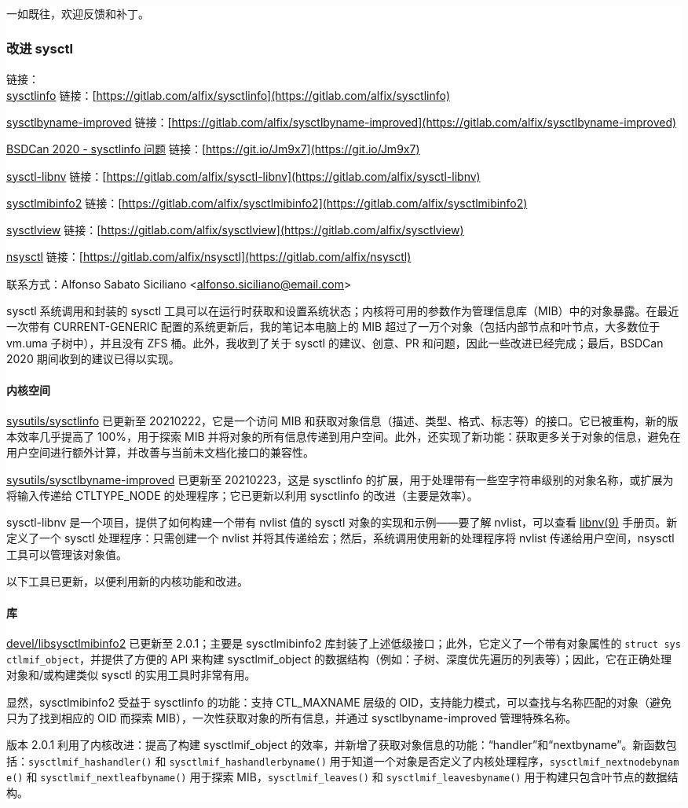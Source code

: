 一如既往，欢迎反馈和补丁。



### 改进 sysctl 

链接：  
[sysctlinfo](https://gitlab.com/alfix/sysctlinfo) 链接：[https://gitlab.com/alfix/sysctlinfo](https://gitlab.com/alfix/sysctlinfo)  

[sysctlbyname-improved](https://gitlab.com/alfix/sysctlbyname-improved) 链接：[https://gitlab.com/alfix/sysctlbyname-improved](https://gitlab.com/alfix/sysctlbyname-improved)  

[BSDCan 2020 - sysctlinfo 问题](https://git.io/Jm9x7) 链接：[https://git.io/Jm9x7](https://git.io/Jm9x7)  

[sysctl-libnv](https://gitlab.com/alfix/sysctl-libnv) 链接：[https://gitlab.com/alfix/sysctl-libnv](https://gitlab.com/alfix/sysctl-libnv)  

[sysctlmibinfo2](https://gitlab.com/alfix/sysctlmibinfo2) 链接：[https://gitlab.com/alfix/sysctlmibinfo2](https://gitlab.com/alfix/sysctlmibinfo2)  

[sysctlview](https://gitlab.com/alfix/sysctlview) 链接：[https://gitlab.com/alfix/sysctlview](https://gitlab.com/alfix/sysctlview)  

[nsysctl](https://gitlab.com/alfix/nsysctl) 链接：[https://gitlab.com/alfix/nsysctl](https://gitlab.com/alfix/nsysctl)

联系方式：Alfonso Sabato Siciliano <[alfonso.siciliano@email.com](mailto:alfonso.siciliano@email.com)>

sysctl 系统调用和封装的 sysctl 工具可以在运行时获取和设置系统状态；内核将可用的参数作为管理信息库（MIB）中的对象暴露。在最近一次带有 CURRENT-GENERIC 配置的系统更新后，我的笔记本电脑上的 MIB 超过了一万个对象（包括内部节点和叶节点，大多数位于 vm.uma 子树中），并且没有 ZFS 桶。此外，我收到了关于 sysctl 的建议、创意、PR 和问题，因此一些改进已经完成；最后，BSDCan 2020 期间收到的建议已得以实现。

#### 内核空间

[sysutils/sysctlinfo](https://freshports.org/sysutils/sysctlinfo-kmod) 已更新至 20210222，它是一个访问 MIB 和获取对象信息（描述、类型、格式、标志等）的接口。它已被重构，新的版本效率几乎提高了 100%，用于探索 MIB 并将对象的所有信息传递到用户空间。此外，还实现了新功能：获取更多关于对象的信息，避免在用户空间进行额外计算，并改善与当前未文档化接口的兼容性。

[sysutils/sysctlbyname-improved](https://freshports.org/sysutils/sysctlbyname-improved-kmod) 已更新至 20210223，这是 sysctlinfo 的扩展，用于处理带有一些空字符串级别的对象名称，或扩展为将输入传递给 CTLTYPE_NODE 的处理程序；它已更新以利用 sysctlinfo 的改进（主要是效率）。

sysctl-libnv 是一个项目，提供了如何构建一个带有 nvlist 值的 sysctl 对象的实现和示例——要了解 nvlist，可以查看 [libnv(9)](https://man.freebsd.org/cgi/man.cgi?query=libnv&sektion=9&format=html) 手册页。新定义了一个 sysctl 处理程序：只需创建一个 nvlist 并将其传递给宏；然后，系统调用使用新的处理程序将 nvlist 传递给用户空间，nsysctl 工具可以管理该对象值。

以下工具已更新，以便利用新的内核功能和改进。

#### 库

[devel/libsysctlmibinfo2](https://freshports.org/devel/libsysctlmibinfo2) 已更新至 2.0.1；主要是 sysctlmibinfo2 库封装了上述低级接口；此外，它定义了一个带有对象属性的 `struct sysctlmif_object`，并提供了方便的 API 来构建 sysctlmif_object 的数据结构（例如：子树、深度优先遍历的列表等）；因此，它在正确处理对象和/或构建类似 sysctl 的实用工具时非常有用。

显然，sysctlmibinfo2 受益于 sysctlinfo 的功能：支持 CTL_MAXNAME 层级的 OID，支持能力模式，可以查找与名称匹配的对象（避免只为了找到相应的 OID 而探索 MIB），一次性获取对象的所有信息，并通过 sysctlbyname-improved 管理特殊名称。

版本 2.0.1 利用了内核改进：提高了构建 sysctlmif_object 的效率，并新增了获取对象信息的功能：“handler”和“nextbyname”。新函数包括：`sysctlmif_hashandler()` 和 `sysctlmif_hashandlerbyname()` 用于知道一个对象是否定义了内核处理程序，`sysctlmif_nextnodebyname()` 和 `sysctlmif_nextleafbyname()` 用于探索 MIB，`sysctlmif_leaves()` 和 `sysctlmif_leavesbyname()` 用于构建只包含叶节点的数据结构。
